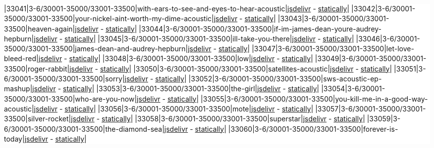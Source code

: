 |33041|3-6/30001-35000/33001-33500|with-ears-to-see-and-eyes-to-hear-acoustic|[jsdelivr](https://cdn.jsdelivr.net/gh/dbchord/png-c-600x600_3-6/30001-35000/33001-33500/with-ears-to-see-and-eyes-to-hear-acoustic.png) - [statically](https://cdn.statically.io/gh/dbchord/png-c-600x600_3-6/img/30001-35000/33001-33500/with-ears-to-see-and-eyes-to-hear-acoustic.png)|
|33042|3-6/30001-35000/33001-33500|your-nickel-aint-worth-my-dime-acoustic|[jsdelivr](https://cdn.jsdelivr.net/gh/dbchord/png-c-600x600_3-6/30001-35000/33001-33500/your-nickel-aint-worth-my-dime-acoustic.png) - [statically](https://cdn.statically.io/gh/dbchord/png-c-600x600_3-6/img/30001-35000/33001-33500/your-nickel-aint-worth-my-dime-acoustic.png)|
|33043|3-6/30001-35000/33001-33500|heaven-again|[jsdelivr](https://cdn.jsdelivr.net/gh/dbchord/png-c-600x600_3-6/30001-35000/33001-33500/heaven-again.png) - [statically](https://cdn.statically.io/gh/dbchord/png-c-600x600_3-6/img/30001-35000/33001-33500/heaven-again.png)|
|33044|3-6/30001-35000/33001-33500|if-im-james-dean-youre-audrey-hepburn|[jsdelivr](https://cdn.jsdelivr.net/gh/dbchord/png-c-600x600_3-6/30001-35000/33001-33500/if-im-james-dean-youre-audrey-hepburn.png) - [statically](https://cdn.statically.io/gh/dbchord/png-c-600x600_3-6/img/30001-35000/33001-33500/if-im-james-dean-youre-audrey-hepburn.png)|
|33045|3-6/30001-35000/33001-33500|ill-take-you-there|[jsdelivr](https://cdn.jsdelivr.net/gh/dbchord/png-c-600x600_3-6/30001-35000/33001-33500/ill-take-you-there.png) - [statically](https://cdn.statically.io/gh/dbchord/png-c-600x600_3-6/img/30001-35000/33001-33500/ill-take-you-there.png)|
|33046|3-6/30001-35000/33001-33500|james-dean-and-audrey-hepburn|[jsdelivr](https://cdn.jsdelivr.net/gh/dbchord/png-c-600x600_3-6/30001-35000/33001-33500/james-dean-and-audrey-hepburn.png) - [statically](https://cdn.statically.io/gh/dbchord/png-c-600x600_3-6/img/30001-35000/33001-33500/james-dean-and-audrey-hepburn.png)|
|33047|3-6/30001-35000/33001-33500|let-love-bleed-red|[jsdelivr](https://cdn.jsdelivr.net/gh/dbchord/png-c-600x600_3-6/30001-35000/33001-33500/let-love-bleed-red.png) - [statically](https://cdn.statically.io/gh/dbchord/png-c-600x600_3-6/img/30001-35000/33001-33500/let-love-bleed-red.png)|
|33048|3-6/30001-35000/33001-33500|low|[jsdelivr](https://cdn.jsdelivr.net/gh/dbchord/png-c-600x600_3-6/30001-35000/33001-33500/low.png) - [statically](https://cdn.statically.io/gh/dbchord/png-c-600x600_3-6/img/30001-35000/33001-33500/low.png)|
|33049|3-6/30001-35000/33001-33500|roger-rabbit|[jsdelivr](https://cdn.jsdelivr.net/gh/dbchord/png-c-600x600_3-6/30001-35000/33001-33500/roger-rabbit.png) - [statically](https://cdn.statically.io/gh/dbchord/png-c-600x600_3-6/img/30001-35000/33001-33500/roger-rabbit.png)|
|33050|3-6/30001-35000/33001-33500|satellites-acoustic|[jsdelivr](https://cdn.jsdelivr.net/gh/dbchord/png-c-600x600_3-6/30001-35000/33001-33500/satellites-acoustic.png) - [statically](https://cdn.statically.io/gh/dbchord/png-c-600x600_3-6/img/30001-35000/33001-33500/satellites-acoustic.png)|
|33051|3-6/30001-35000/33001-33500|sorry|[jsdelivr](https://cdn.jsdelivr.net/gh/dbchord/png-c-600x600_3-6/30001-35000/33001-33500/sorry.png) - [statically](https://cdn.statically.io/gh/dbchord/png-c-600x600_3-6/img/30001-35000/33001-33500/sorry.png)|
|33052|3-6/30001-35000/33001-33500|sws-acoustic-ep-mashup|[jsdelivr](https://cdn.jsdelivr.net/gh/dbchord/png-c-600x600_3-6/30001-35000/33001-33500/sws-acoustic-ep-mashup.png) - [statically](https://cdn.statically.io/gh/dbchord/png-c-600x600_3-6/img/30001-35000/33001-33500/sws-acoustic-ep-mashup.png)|
|33053|3-6/30001-35000/33001-33500|the-girl|[jsdelivr](https://cdn.jsdelivr.net/gh/dbchord/png-c-600x600_3-6/30001-35000/33001-33500/the-girl.png) - [statically](https://cdn.statically.io/gh/dbchord/png-c-600x600_3-6/img/30001-35000/33001-33500/the-girl.png)|
|33054|3-6/30001-35000/33001-33500|who-are-you-now|[jsdelivr](https://cdn.jsdelivr.net/gh/dbchord/png-c-600x600_3-6/30001-35000/33001-33500/who-are-you-now.png) - [statically](https://cdn.statically.io/gh/dbchord/png-c-600x600_3-6/img/30001-35000/33001-33500/who-are-you-now.png)|
|33055|3-6/30001-35000/33001-33500|you-kill-me-in-a-good-way-acoustic|[jsdelivr](https://cdn.jsdelivr.net/gh/dbchord/png-c-600x600_3-6/30001-35000/33001-33500/you-kill-me-in-a-good-way-acoustic.png) - [statically](https://cdn.statically.io/gh/dbchord/png-c-600x600_3-6/img/30001-35000/33001-33500/you-kill-me-in-a-good-way-acoustic.png)|
|33056|3-6/30001-35000/33001-33500|mote|[jsdelivr](https://cdn.jsdelivr.net/gh/dbchord/png-c-600x600_3-6/30001-35000/33001-33500/mote.png) - [statically](https://cdn.statically.io/gh/dbchord/png-c-600x600_3-6/img/30001-35000/33001-33500/mote.png)|
|33057|3-6/30001-35000/33001-33500|silver-rocket|[jsdelivr](https://cdn.jsdelivr.net/gh/dbchord/png-c-600x600_3-6/30001-35000/33001-33500/silver-rocket.png) - [statically](https://cdn.statically.io/gh/dbchord/png-c-600x600_3-6/img/30001-35000/33001-33500/silver-rocket.png)|
|33058|3-6/30001-35000/33001-33500|superstar|[jsdelivr](https://cdn.jsdelivr.net/gh/dbchord/png-c-600x600_3-6/30001-35000/33001-33500/superstar.png) - [statically](https://cdn.statically.io/gh/dbchord/png-c-600x600_3-6/img/30001-35000/33001-33500/superstar.png)|
|33059|3-6/30001-35000/33001-33500|the-diamond-sea|[jsdelivr](https://cdn.jsdelivr.net/gh/dbchord/png-c-600x600_3-6/30001-35000/33001-33500/the-diamond-sea.png) - [statically](https://cdn.statically.io/gh/dbchord/png-c-600x600_3-6/img/30001-35000/33001-33500/the-diamond-sea.png)|
|33060|3-6/30001-35000/33001-33500|forever-is-today|[jsdelivr](https://cdn.jsdelivr.net/gh/dbchord/png-c-600x600_3-6/30001-35000/33001-33500/forever-is-today.png) - [statically](https://cdn.statically.io/gh/dbchord/png-c-600x600_3-6/img/30001-35000/33001-33500/forever-is-today.png)|